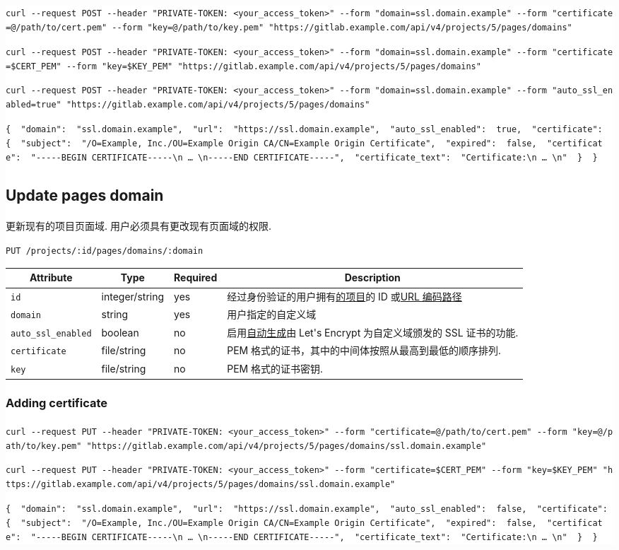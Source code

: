 ```
curl --request POST --header "PRIVATE-TOKEN: <your_access_token>" --form "domain=ssl.domain.example" --form "certificate=@/path/to/cert.pem" --form "key=@/path/to/key.pem" "https://gitlab.example.com/api/v4/projects/5/pages/domains" 
```

```
curl --request POST --header "PRIVATE-TOKEN: <your_access_token>" --form "domain=ssl.domain.example" --form "certificate=$CERT_PEM" --form "key=$KEY_PEM" "https://gitlab.example.com/api/v4/projects/5/pages/domains" 
```

```
curl --request POST --header "PRIVATE-TOKEN: <your_access_token>" --form "domain=ssl.domain.example" --form "auto_ssl_enabled=true" "https://gitlab.example.com/api/v4/projects/5/pages/domains" 
```

```
{  "domain":  "ssl.domain.example",  "url":  "https://ssl.domain.example",  "auto_ssl_enabled":  true,  "certificate":  {  "subject":  "/O=Example, Inc./OU=Example Origin CA/CN=Example Origin Certificate",  "expired":  false,  "certificate":  "-----BEGIN CERTIFICATE-----\n … \n-----END CERTIFICATE-----",  "certificate_text":  "Certificate:\n … \n"  }  } 
```

## Update pages domain[](#update-pages-domain "Permalink")

更新现有的项目页面域. 用户必须具有更改现有页面域的权限.

```
PUT /projects/:id/pages/domains/:domain 
```

| Attribute | Type | Required | Description |
| --- | --- | --- | --- |
| `id` | integer/string | yes | 经过身份验证的用户拥有[的项目](README.html#namespaced-path-encoding)的 ID 或[URL 编码路径](README.html#namespaced-path-encoding) |
| `domain` | string | yes | 用户指定的自定义域 |
| `auto_ssl_enabled` | boolean | no | 启用[自动生成](../user/project/pages/custom_domains_ssl_tls_certification/lets_encrypt_integration.html)由 Let's Encrypt 为自定义域颁发的 SSL 证书的功能. |
| `certificate` | file/string | no | PEM 格式的证书，其中的中间体按照从最高到最低的顺序排列. |
| `key` | file/string | no | PEM 格式的证书密钥. |

### Adding certificate[](#adding-certificate "Permalink")

```
curl --request PUT --header "PRIVATE-TOKEN: <your_access_token>" --form "certificate=@/path/to/cert.pem" --form "key=@/path/to/key.pem" "https://gitlab.example.com/api/v4/projects/5/pages/domains/ssl.domain.example" 
```

```
curl --request PUT --header "PRIVATE-TOKEN: <your_access_token>" --form "certificate=$CERT_PEM" --form "key=$KEY_PEM" "https://gitlab.example.com/api/v4/projects/5/pages/domains/ssl.domain.example" 
```

```
{  "domain":  "ssl.domain.example",  "url":  "https://ssl.domain.example",  "auto_ssl_enabled":  false,  "certificate":  {  "subject":  "/O=Example, Inc./OU=Example Origin CA/CN=Example Origin Certificate",  "expired":  false,  "certificate":  "-----BEGIN CERTIFICATE-----\n … \n-----END CERTIFICATE-----",  "certificate_text":  "Certificate:\n … \n"  }  } 
```
